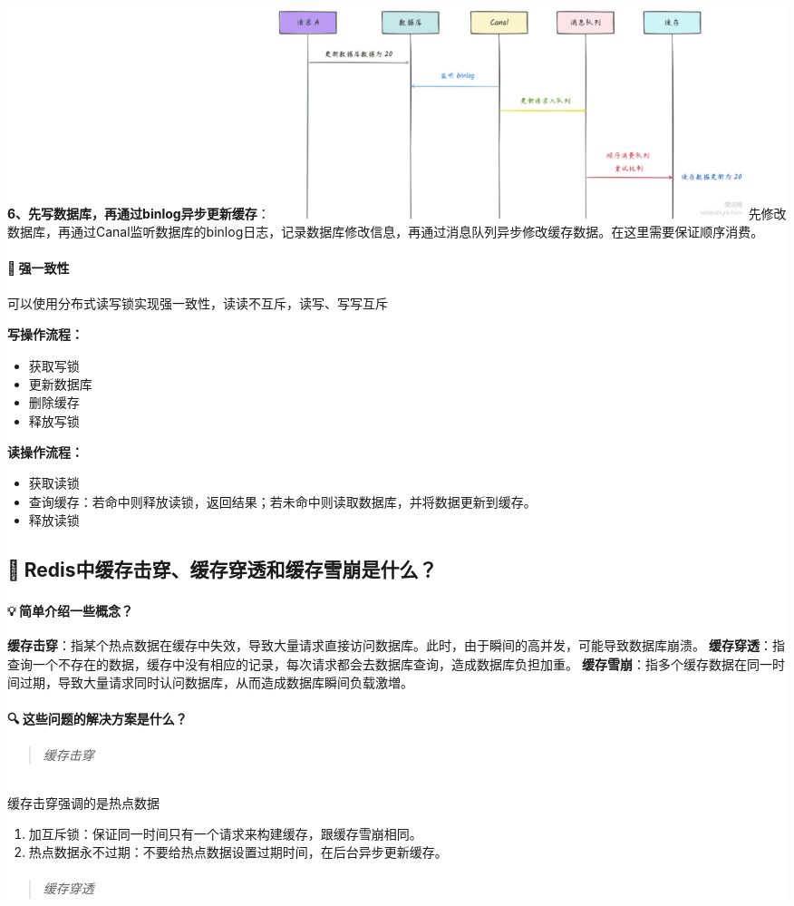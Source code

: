 **6、先写数据库，再通过binlog异步更新缓存**：
<img src="./pics/redis/cacheAndDB6.png" style="zoom:70%;" />
先修改数据库，再通过Canal监听数据库的binlog日志，记录数据库修改信息，再通过消息队列异步修改缓存数据。在这里需要保证顺序消费。

#### 🔣 强一致性

可以使用分布式读写锁实现强一致性，读读不互斥，读写、写写互斥

**写操作流程：**
- 获取写锁
- 更新数据库
- 删除缓存
- 释放写锁

**读操作流程：**
- 获取读锁
- 查询缓存：若命中则释放读锁，返回结果；若未命中则读取数据库，并将数据更新到缓存。
- 释放读锁

## 🚀 Redis中缓存击穿、缓存穿透和缓存雪崩是什么？

#### 💡 简单介绍一些概念？

**缓存击穿**：指某个热点数据在缓存中失效，导致大量请求直接访问数据库。此时，由于瞬间的高并发，可能导致数据库崩溃。
**缓存穿透**：指查询一个不存在的数据，缓存中没有相应的记录，每次请求都会去数据库查询，造成数据库负担加重。
**缓存雪崩**：指多个缓存数据在同一时间过期，导致大量请求同时认问数据库，从而造成数据库瞬间负载激増。

#### 🔍 这些问题的解决方案是什么？

> ###### 缓存击穿

缓存击穿强调的是热点数据

1) 加互斥锁：保证同一时间只有一个请求来构建缓存，跟缓存雪崩相同。
2) 热点数据永不过期：不要给热点数据设置过期时间，在后台异步更新缓存。

> ###### 缓存穿透
